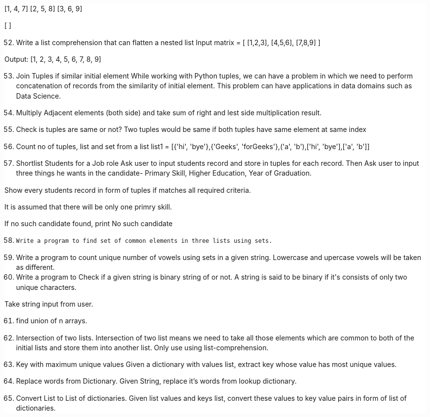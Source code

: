 [1, 4, 7]
[2, 5, 8]
[3, 6, 9]

[ ]

52. Write a list comprehension that can flatten a nested list
Input
matrix = [
[1,2,3],
[4,5,6],
[7,8,9]
]

Output:
[1, 2, 3, 4, 5, 6, 7, 8, 9]

53. Join Tuples if similar initial element
While working with Python tuples, we can have a problem in which we need to perform concatenation of records from the similarity of initial element. This problem can have applications in data domains such as Data Science.

54.  Multiply Adjacent elements (both side) and take sum of right and lest side multiplication result.

55. Check is tuples are same or not?
Two tuples would be same if both tuples have same element at same index

56. Count no of tuples, list and set from a list
list1 = [{'hi', 'bye'},{'Geeks', 'forGeeks'},('a', 'b'),['hi', 'bye'],['a', 'b']]

57.  Shortlist Students for a Job role
Ask user to input students record and store in tuples for each record. Then Ask user to input three things he wants in the candidate- Primary Skill, Higher Education, Year of Graduation.

Show every students record in form of tuples if matches all required criteria.

It is assumed that there will be only one primry skill.

If no such candidate found, print No such candidate

58.     Write a program to find set of common elements in three lists using sets.
59.  Write a program to count unique number of vowels using sets in a given string. Lowercase and upercase vowels will be taken as different.
60. Write a program to Check if a given string is binary string of or not.
A string is said to be binary if it's consists of only two unique characters.

Take string input from user.

61. find union of n arrays.

62. Intersection of two lists. Intersection of two list means we need to take all those elements which are common to both of the initial lists and store them into another list. Only use using list-comprehension.

63. Key with maximum unique values
Given a dictionary with values list, extract key whose value has most unique values.
64. Replace words from Dictionary. Given String, replace it’s words from lookup dictionary.
65. Convert List to List of dictionaries. Given list values and keys list, convert these values to key value pairs in form of list of dictionaries.
